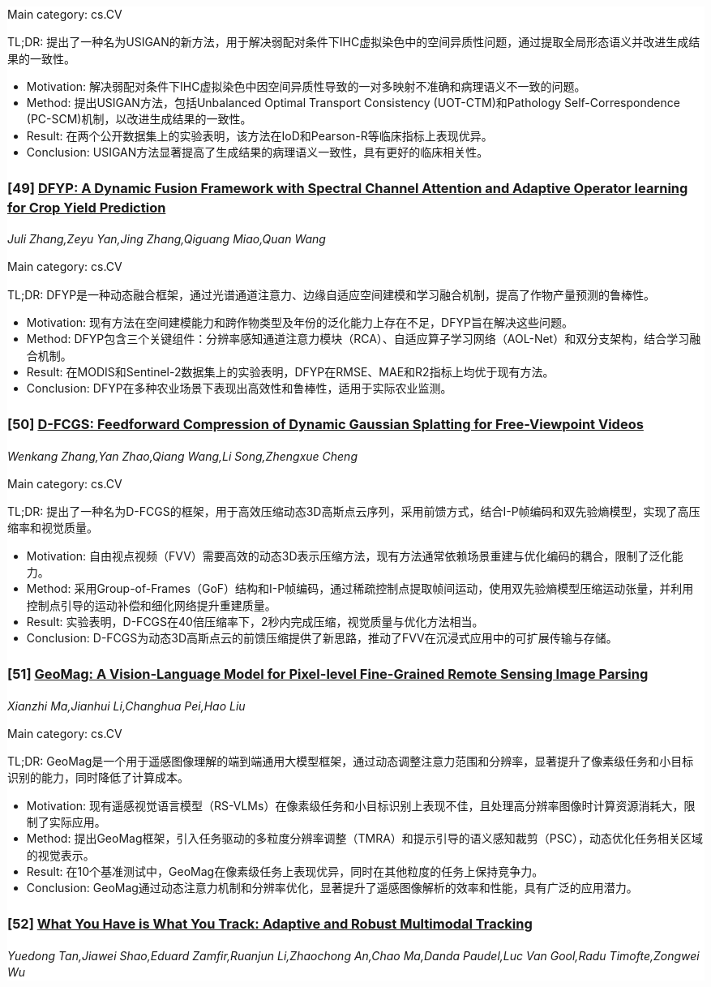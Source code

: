 Main category: cs.CV

TL;DR: 提出了一种名为USIGAN的新方法，用于解决弱配对条件下IHC虚拟染色中的空间异质性问题，通过提取全局形态语义并改进生成结果的一致性。

- Motivation: 解决弱配对条件下IHC虚拟染色中因空间异质性导致的一对多映射不准确和病理语义不一致的问题。
- Method: 提出USIGAN方法，包括Unbalanced Optimal Transport Consistency (UOT-CTM)和Pathology Self-Correspondence (PC-SCM)机制，以改进生成结果的一致性。
- Result: 在两个公开数据集上的实验表明，该方法在IoD和Pearson-R等临床指标上表现优异。
- Conclusion: USIGAN方法显著提高了生成结果的病理语义一致性，具有更好的临床相关性。


### [49] [DFYP: A Dynamic Fusion Framework with Spectral Channel Attention and Adaptive Operator learning for Crop Yield Prediction](https://arxiv.org/abs/2507.05849)
*Juli Zhang,Zeyu Yan,Jing Zhang,Qiguang Miao,Quan Wang*

Main category: cs.CV

TL;DR: DFYP是一种动态融合框架，通过光谱通道注意力、边缘自适应空间建模和学习融合机制，提高了作物产量预测的鲁棒性。

- Motivation: 现有方法在空间建模能力和跨作物类型及年份的泛化能力上存在不足，DFYP旨在解决这些问题。
- Method: DFYP包含三个关键组件：分辨率感知通道注意力模块（RCA）、自适应算子学习网络（AOL-Net）和双分支架构，结合学习融合机制。
- Result: 在MODIS和Sentinel-2数据集上的实验表明，DFYP在RMSE、MAE和R2指标上均优于现有方法。
- Conclusion: DFYP在多种农业场景下表现出高效性和鲁棒性，适用于实际农业监测。


### [50] [D-FCGS: Feedforward Compression of Dynamic Gaussian Splatting for Free-Viewpoint Videos](https://arxiv.org/abs/2507.05859)
*Wenkang Zhang,Yan Zhao,Qiang Wang,Li Song,Zhengxue Cheng*

Main category: cs.CV

TL;DR: 提出了一种名为D-FCGS的框架，用于高效压缩动态3D高斯点云序列，采用前馈方式，结合I-P帧编码和双先验熵模型，实现了高压缩率和视觉质量。

- Motivation: 自由视点视频（FVV）需要高效的动态3D表示压缩方法，现有方法通常依赖场景重建与优化编码的耦合，限制了泛化能力。
- Method: 采用Group-of-Frames（GoF）结构和I-P帧编码，通过稀疏控制点提取帧间运动，使用双先验熵模型压缩运动张量，并利用控制点引导的运动补偿和细化网络提升重建质量。
- Result: 实验表明，D-FCGS在40倍压缩率下，2秒内完成压缩，视觉质量与优化方法相当。
- Conclusion: D-FCGS为动态3D高斯点云的前馈压缩提供了新思路，推动了FVV在沉浸式应用中的可扩展传输与存储。


### [51] [GeoMag: A Vision-Language Model for Pixel-level Fine-Grained Remote Sensing Image Parsing](https://arxiv.org/abs/2507.05887)
*Xianzhi Ma,Jianhui Li,Changhua Pei,Hao Liu*

Main category: cs.CV

TL;DR: GeoMag是一个用于遥感图像理解的端到端通用大模型框架，通过动态调整注意力范围和分辨率，显著提升了像素级任务和小目标识别的能力，同时降低了计算成本。

- Motivation: 现有遥感视觉语言模型（RS-VLMs）在像素级任务和小目标识别上表现不佳，且处理高分辨率图像时计算资源消耗大，限制了实际应用。
- Method: 提出GeoMag框架，引入任务驱动的多粒度分辨率调整（TMRA）和提示引导的语义感知裁剪（PSC），动态优化任务相关区域的视觉表示。
- Result: 在10个基准测试中，GeoMag在像素级任务上表现优异，同时在其他粒度的任务上保持竞争力。
- Conclusion: GeoMag通过动态注意力机制和分辨率优化，显著提升了遥感图像解析的效率和性能，具有广泛的应用潜力。


### [52] [What You Have is What You Track: Adaptive and Robust Multimodal Tracking](https://arxiv.org/abs/2507.05899)
*Yuedong Tan,Jiawei Shao,Eduard Zamfir,Ruanjun Li,Zhaochong An,Chao Ma,Danda Paudel,Luc Van Gool,Radu Timofte,Zongwei Wu*
